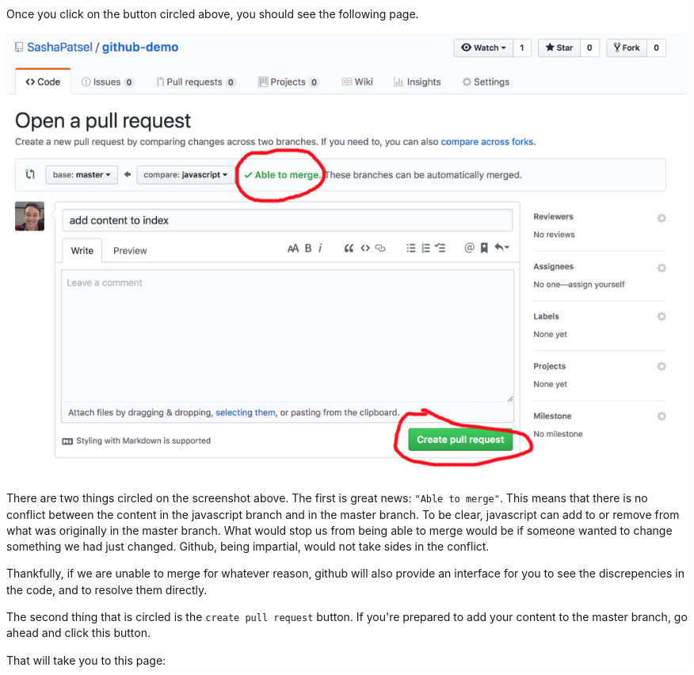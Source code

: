 Once you click on the button circled above, you should see the following page. 

<img src="images/pull-request-page.png">

There are two things circled on the screenshot above. The first is great news: `"Able to merge"`. This means that there is no conflict between the content in the javascript branch and in the master branch. To be clear, javascript can add to or remove from what was originally in the master branch. What would stop us from being able to merge would be if someone wanted to change something we had just changed. Github, being impartial, would not take sides in the conflict.

Thankfully, if we are unable to merge for whatever reason, github will also provide an interface for you to see the discrepencies in the code, and to resolve them directly.

The second thing that is circled is the `create pull request` button. If you're prepared to add your content to the master branch, go ahead and click this button.

That will take you to this page:
